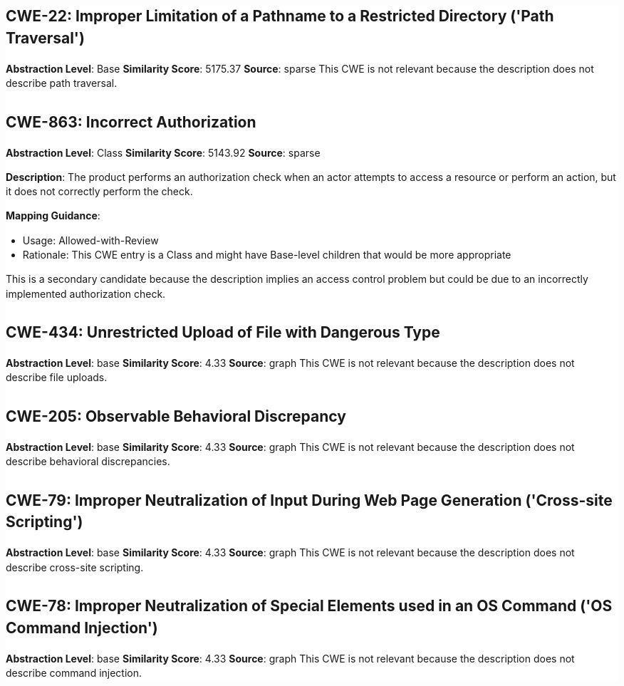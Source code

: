 ## CWE-22: Improper Limitation of a Pathname to a Restricted Directory ('Path Traversal')
**Abstraction Level**: Base
**Similarity Score**: 5175.37
**Source**: sparse
This CWE is not relevant because the description does not describe path traversal.

## CWE-863: Incorrect Authorization
**Abstraction Level**: Class
**Similarity Score**: 5143.92
**Source**: sparse

**Description**:
The product performs an authorization check when an actor attempts to access a resource or perform an action, but it does not correctly perform the check.

**Mapping Guidance**:
- Usage: Allowed-with-Review
- Rationale: This CWE entry is a Class and might have Base-level children that would be more appropriate

This is a secondary candidate because the description implies an access control problem but could be due to an incorrectly implemented authorization check.

## CWE-434: Unrestricted Upload of File with Dangerous Type
**Abstraction Level**: base
**Similarity Score**: 4.33
**Source**: graph
This CWE is not relevant because the description does not describe file uploads.

## CWE-205: Observable Behavioral Discrepancy
**Abstraction Level**: base
**Similarity Score**: 4.33
**Source**: graph
This CWE is not relevant because the description does not describe behavioral discrepancies.

## CWE-79: Improper Neutralization of Input During Web Page Generation ('Cross-site Scripting')
**Abstraction Level**: base
**Similarity Score**: 4.33
**Source**: graph
This CWE is not relevant because the description does not describe cross-site scripting.

## CWE-78: Improper Neutralization of Special Elements used in an OS Command ('OS Command Injection')
**Abstraction Level**: base
**Similarity Score**: 4.33
**Source**: graph
This CWE is not relevant because the description does not describe command injection.
